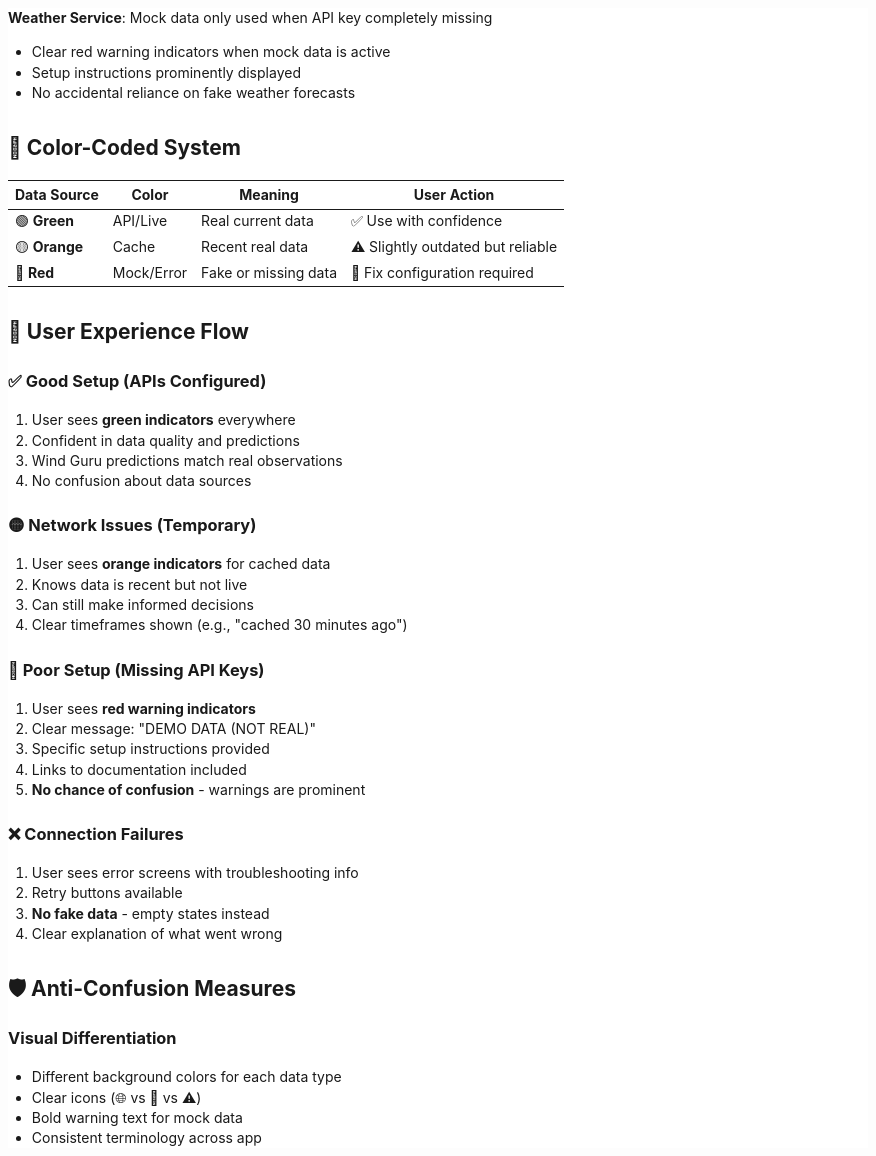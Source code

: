 **Weather Service**: Mock data only used when API key completely missing
- Clear red warning indicators when mock data is active
- Setup instructions prominently displayed
- No accidental reliance on fake weather forecasts

## 🎨 Color-Coded System

| Data Source | Color | Meaning | User Action |
|-------------|-------|---------|-------------|
| 🟢 **Green** | API/Live | Real current data | ✅ Use with confidence |
| 🟡 **Orange** | Cache | Recent real data | ⚠️ Slightly outdated but reliable |
| 🔴 **Red** | Mock/Error | Fake or missing data | 🔧 Fix configuration required |

## 📱 User Experience Flow

### ✅ **Good Setup (APIs Configured)**
1. User sees **green indicators** everywhere
2. Confident in data quality and predictions
3. Wind Guru predictions match real observations
4. No confusion about data sources

### 🟡 **Network Issues (Temporary)**
1. User sees **orange indicators** for cached data
2. Knows data is recent but not live
3. Can still make informed decisions
4. Clear timeframes shown (e.g., "cached 30 minutes ago")

### 🔴 **Poor Setup (Missing API Keys)**
1. User sees **red warning indicators**
2. Clear message: "DEMO DATA (NOT REAL)"
3. Specific setup instructions provided
4. Links to documentation included
5. **No chance of confusion** - warnings are prominent

### ❌ **Connection Failures**
1. User sees error screens with troubleshooting info
2. Retry buttons available
3. **No fake data** - empty states instead
4. Clear explanation of what went wrong

## 🛡️ Anti-Confusion Measures

### **Visual Differentiation**
- Different background colors for each data type
- Clear icons (🌐 vs 💾 vs ⚠️)
- Bold warning text for mock data
- Consistent terminology across app
